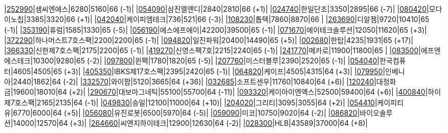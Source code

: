 |[252990](https://finance.daum.net/quotes/A252990)|샘씨엔에스|6280|5160|66 (-1)|
|[054090](https://finance.daum.net/quotes/A054090)|삼진엘앤디|2840|2810|66 (+1)|
|[024740](https://finance.daum.net/quotes/A024740)|한일단조|3350|2895|66 (-7)|
|[080420](https://finance.daum.net/quotes/A080420)|모다이노칩|3385|3320|66 (+1)|
|[042040](https://finance.daum.net/quotes/A042040)|케이피엠테크|736|521|66 (-3)|
|[108230](https://finance.daum.net/quotes/A108230)|톱텍|7860|8870|66 |
|[263690](https://finance.daum.net/quotes/A263690)|디알젬|9720|10410|65 (-1)|
|[353190](https://finance.daum.net/quotes/A353190)|휴럼|1585|1330|65 (-5)|
|[056190](https://finance.daum.net/quotes/A056190)|에스에프에이|42200|39500|65 (-1)|
|[071670](https://finance.daum.net/quotes/A071670)|에이테크솔루션|12050|11620|65 (+3)|
|[372290](https://finance.daum.net/quotes/A372290)|하나머스트7호스팩|2200|2200|65 (-1)|
|[094820](https://finance.daum.net/quotes/A094820)|일진파워|20400|14490|65 (+5)|
|[002680](https://finance.daum.net/quotes/A002680)|한탑|4235|1931|65 (+17)|
|[366330](https://finance.daum.net/quotes/A366330)|신한제7호스팩|2175|2200|65 (-1)|
|[419270](https://finance.daum.net/quotes/A419270)|신영스팩7호|2215|2240|65 (-1)|
|[241770](https://finance.daum.net/quotes/A241770)|메카로|11900|11800|65 |
|[083500](https://finance.daum.net/quotes/A083500)|에프엔에스테크|10300|9280|65 (-2)|
|[097800](https://finance.daum.net/quotes/A097800)|윈팩|1780|1820|65 (-5)|
|[207760](https://finance.daum.net/quotes/A207760)|미스터블루|2390|2520|65 (-1)|
|[054040](https://finance.daum.net/quotes/A054040)|한국컴퓨터|4605|4505|65 (+3)|
|[405350](https://finance.daum.net/quotes/A405350)|IBKS제17호스팩|2395|2420|65 (-1)|
|[064820](https://finance.daum.net/quotes/A064820)|케이프|4505|4315|64 (+3)|
|[079950](https://finance.daum.net/quotes/A079950)|인베니아|2440|1862|64 (-2)|
|[332570](https://finance.daum.net/quotes/A332570)|와이팜|5120|3665|64 (+36)|
|[032685](https://finance.daum.net/quotes/A032685)|소프트센우|11760|10840|64 (+6)|
|[120240](https://finance.daum.net/quotes/A120240)|대정화금|19600|18010|64 (+2)|
|[290670](https://finance.daum.net/quotes/A290670)|대보마그네틱|55100|55700|64 (-11)|
|[093320](https://finance.daum.net/quotes/A093320)|케이아이엔엑스|52500|59400|64 (+6)|
|[400840](https://finance.daum.net/quotes/A400840)|하이제7호스팩|2165|2135|64 (-1)|
|[049830](https://finance.daum.net/quotes/A049830)|승일|12100|11000|64 (+10)|
|[204020](https://finance.daum.net/quotes/A204020)|그리티|3095|3055|64 (+2)|
|[054410](https://finance.daum.net/quotes/A054410)|케이피티유|6770|6000|64 (+5)|
|[056080](https://finance.daum.net/quotes/A056080)|유진로봇|6500|5970|64 (-5)|
|[059090](https://finance.daum.net/quotes/A059090)|미코|10750|9020|64 (-2)|
|[086820](https://finance.daum.net/quotes/A086820)|바이오솔루션|14000|12570|64 (+3)|
|[264660](https://finance.daum.net/quotes/A264660)|씨앤지하이테크|12900|12630|64 (-2)|
|[028300](https://finance.daum.net/quotes/A028300)|HLB|43589|37000|64 (+8)|